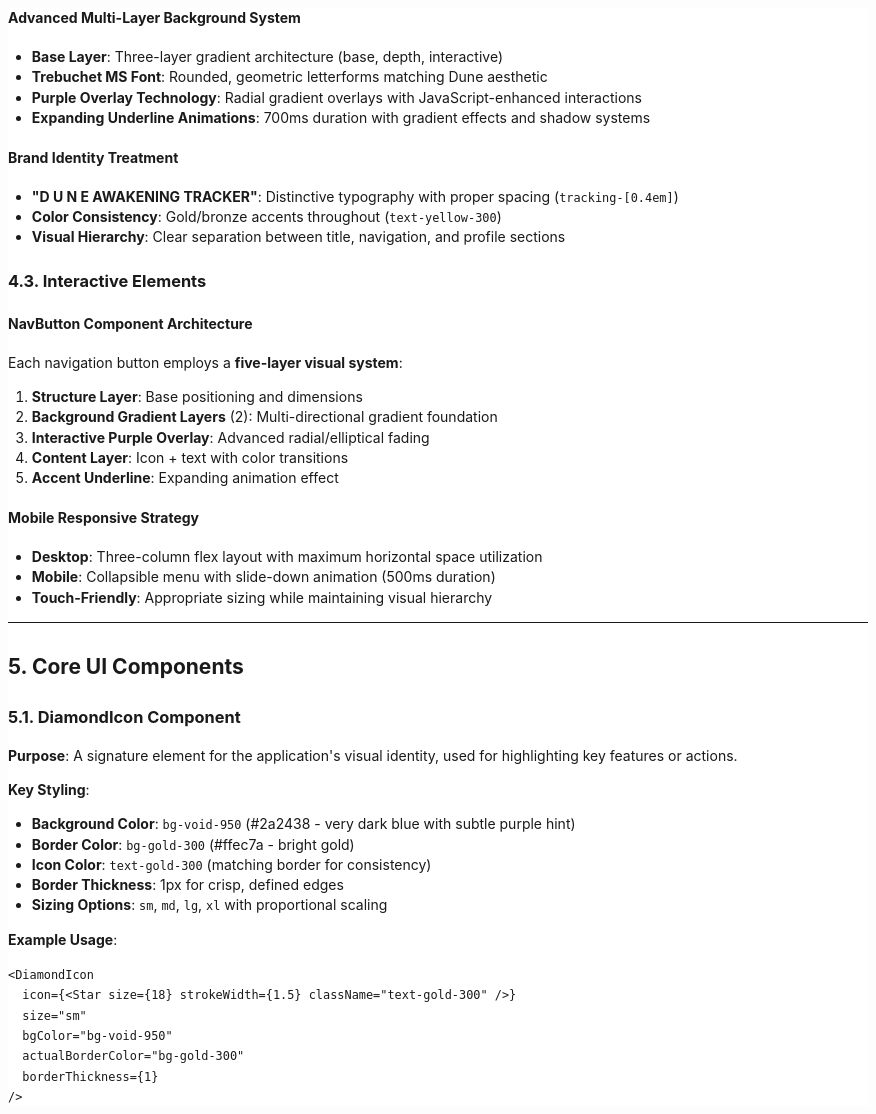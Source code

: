 #### **Advanced Multi-Layer Background System**
- **Base Layer**: Three-layer gradient architecture (base, depth, interactive)
- **Trebuchet MS Font**: Rounded, geometric letterforms matching Dune aesthetic
- **Purple Overlay Technology**: Radial gradient overlays with JavaScript-enhanced interactions
- **Expanding Underline Animations**: 700ms duration with gradient effects and shadow systems

#### **Brand Identity Treatment**
- **"D U N E AWAKENING TRACKER"**: Distinctive typography with proper spacing (`tracking-[0.4em]`)
- **Color Consistency**: Gold/bronze accents throughout (`text-yellow-300`)
- **Visual Hierarchy**: Clear separation between title, navigation, and profile sections

### 4.3. Interactive Elements

#### **NavButton Component Architecture**
Each navigation button employs a **five-layer visual system**:

1. **Structure Layer**: Base positioning and dimensions
2. **Background Gradient Layers** (2): Multi-directional gradient foundation
3. **Interactive Purple Overlay**: Advanced radial/elliptical fading
4. **Content Layer**: Icon + text with color transitions
5. **Accent Underline**: Expanding animation effect

#### **Mobile Responsive Strategy**
- **Desktop**: Three-column flex layout with maximum horizontal space utilization
- **Mobile**: Collapsible menu with slide-down animation (500ms duration)
- **Touch-Friendly**: Appropriate sizing while maintaining visual hierarchy

---

## 5. Core UI Components

### 5.1. DiamondIcon Component

**Purpose**: A signature element for the application's visual identity, used for highlighting key features or actions.

**Key Styling**:
- **Background Color**: `bg-void-950` (#2a2438 - very dark blue with subtle purple hint)
- **Border Color**: `bg-gold-300` (#ffec7a - bright gold)
- **Icon Color**: `text-gold-300` (matching border for consistency)
- **Border Thickness**: 1px for crisp, defined edges
- **Sizing Options**: `sm`, `md`, `lg`, `xl` with proportional scaling

**Example Usage**:
```tsx
<DiamondIcon
  icon={<Star size={18} strokeWidth={1.5} className="text-gold-300" />}
  size="sm"
  bgColor="bg-void-950"
  actualBorderColor="bg-gold-300"
  borderThickness={1}
/>
```
